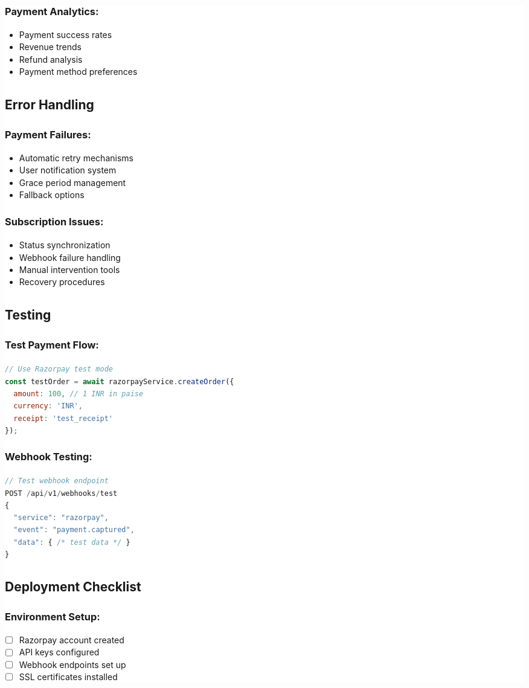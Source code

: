 ### **Payment Analytics:**
- Payment success rates
- Revenue trends
- Refund analysis
- Payment method preferences

## Error Handling

### **Payment Failures:**
- Automatic retry mechanisms
- User notification system
- Grace period management
- Fallback options

### **Subscription Issues:**
- Status synchronization
- Webhook failure handling
- Manual intervention tools
- Recovery procedures

## Testing

### **Test Payment Flow:**
```javascript
// Use Razorpay test mode
const testOrder = await razorpayService.createOrder({
  amount: 100, // 1 INR in paise
  currency: 'INR',
  receipt: 'test_receipt'
});
```

### **Webhook Testing:**
```javascript
// Test webhook endpoint
POST /api/v1/webhooks/test
{
  "service": "razorpay",
  "event": "payment.captured",
  "data": { /* test data */ }
}
```

## Deployment Checklist

### **Environment Setup:**
- [ ] Razorpay account created
- [ ] API keys configured
- [ ] Webhook endpoints set up
- [ ] SSL certificates installed
